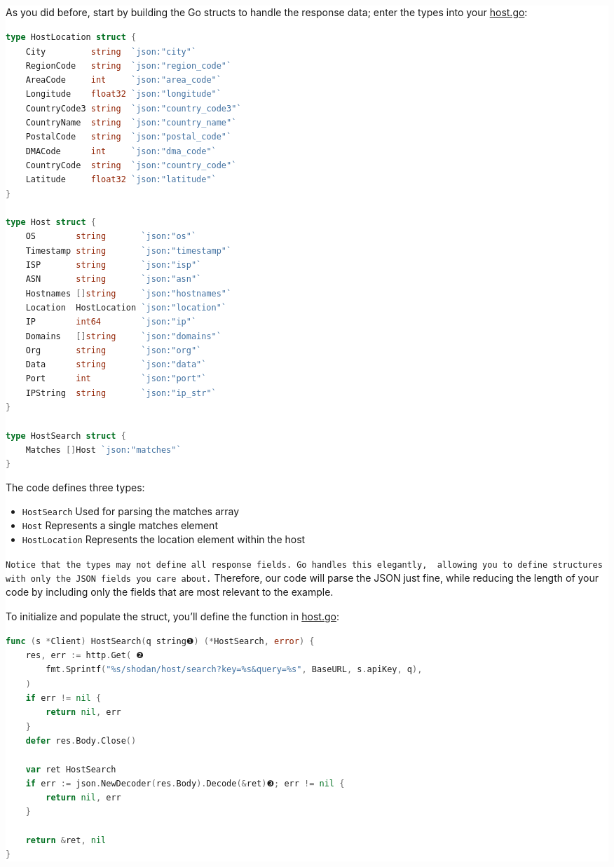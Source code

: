 As you did before, start by building the Go structs to handle the response data; enter the types into 
your [host.go](shodan/host.go):
```go
type HostLocation struct {
    City         string  `json:"city"`
    RegionCode   string  `json:"region_code"`
    AreaCode     int     `json:"area_code"`
    Longitude    float32 `json:"longitude"`
    CountryCode3 string  `json:"country_code3"`
    CountryName  string  `json:"country_name"`
    PostalCode   string  `json:"postal_code"`
    DMACode      int     `json:"dma_code"`
    CountryCode  string  `json:"country_code"`
    Latitude     float32 `json:"latitude"`
}

type Host struct {
    OS        string       `json:"os"`
    Timestamp string       `json:"timestamp"`
    ISP       string       `json:"isp"`
    ASN       string       `json:"asn"`
    Hostnames []string     `json:"hostnames"`
    Location  HostLocation `json:"location"`
    IP        int64        `json:"ip"`
    Domains   []string     `json:"domains"`
    Org       string       `json:"org"`
    Data      string       `json:"data"`
    Port      int          `json:"port"`
    IPString  string       `json:"ip_str"`
}

type HostSearch struct {
    Matches []Host `json:"matches"`
}
```

The code defines three types:
  - `HostSearch` Used for parsing the matches array
  - `Host` Represents a single matches element
  - `HostLocation` Represents the location element within the host
  
`Notice that the types may not define all response fields. Go handles this elegantly, 
allowing you to define structures with only the JSON fields you care about.` Therefore, 
our code will parse the JSON just fine, while reducing the length of your code by including 
only the fields that are most relevant to the example.

To initialize and populate the struct, you’ll define the function in [host.go](shodan/host.go):
```go
func (s *Client) HostSearch(q string❶) (*HostSearch, error) {
    res, err := http.Get( ❷
        fmt.Sprintf("%s/shodan/host/search?key=%s&query=%s", BaseURL, s.apiKey, q),
    )
    if err != nil {
        return nil, err
    }
    defer res.Body.Close()

    var ret HostSearch
    if err := json.NewDecoder(res.Body).Decode(&ret)❸; err != nil {
        return nil, err
    }

    return &ret, nil
}
```